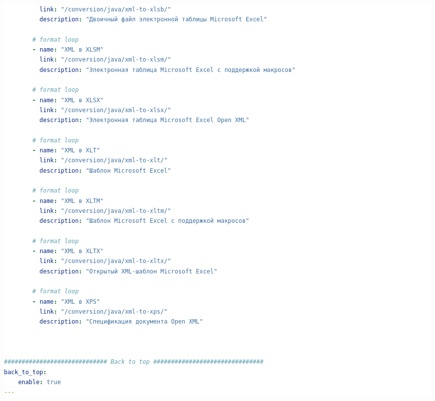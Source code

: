 ```yaml
          link: "/conversion/java/xml-to-xlsb/"
          description: "Двоичный файл электронной таблицы Microsoft Excel"

        # format loop
        - name: "XML в XLSM"
          link: "/conversion/java/xml-to-xlsm/"
          description: "Электронная таблица Microsoft Excel с поддержкой макросов"

        # format loop
        - name: "XML в XLSX"
          link: "/conversion/java/xml-to-xlsx/"
          description: "Электронная таблица Microsoft Excel Open XML"

        # format loop
        - name: "XML в XLT"
          link: "/conversion/java/xml-to-xlt/"
          description: "Шаблон Microsoft Excel"

        # format loop
        - name: "XML в XLTM"
          link: "/conversion/java/xml-to-xltm/"
          description: "Шаблон Microsoft Excel с поддержкой макросов"

        # format loop
        - name: "XML в XLTX"
          link: "/conversion/java/xml-to-xltx/"
          description: "Открытый XML-шаблон Microsoft Excel"

        # format loop
        - name: "XML в XPS"
          link: "/conversion/java/xml-to-xps/"
          description: "Спецификация документа Open XML"



############################# Back to top ###############################
back_to_top:
    enable: true
---
```

